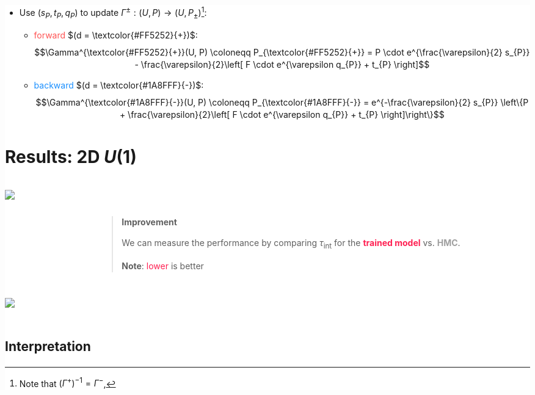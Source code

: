</div>

- Use $(s_{P}, t_{P}, q_{P})$ to update
  $\Gamma^{\pm}: (U, P) \rightarrow \left(U, P_{\pm}\right)$[^9]:

  - <span style="color:#FF5252">forward</span>
    $(d = \textcolor{#FF5252}{+})$:
    $$\Gamma^{\textcolor{#FF5252}{+}}(U, P) \coloneqq P_{\textcolor{#FF5252}{+}} = P \cdot e^{\frac{\varepsilon}{2} s_{P}} - \frac{\varepsilon}{2}\left[ F \cdot e^{\varepsilon q_{P}} + t_{P} \right]$$

  - <span style="color:#1A8FFF;">backward</span>
    $(d = \textcolor{#1A8FFF}{-})$:
    $$\Gamma^{\textcolor{#1A8FFF}{-}}(U, P) \coloneqq P_{\textcolor{#1A8FFF}{-}} = e^{-\frac{\varepsilon}{2} s_{P}} \left\{P + \frac{\varepsilon}{2}\left[ F \cdot e^{\varepsilon q_{P}} + t_{P} \right]\right\}$$

# Results: 2D $U(1)$

<div class="columns">

<div class="column" width="50%" style="align:top;">

<img
src="https://raw.githubusercontent.com/saforem2/physicsSeminar/main/assets/autocorr_new.svg"
style="width:90.0%" />

</div>

<div class="column" width="33%"
style="text-align:left; padding-top: 5%;">

<div>

> **Improvement**
>
> We can measure the performance by comparing $\tau_{\mathrm{int}}$ for
> the <span style="color:#FF2052;">**trained model**</span> vs.
> <span style="color:#9F9F9F;">**HMC**</span>.
>
> **Note**: <span style="color:#FF2052;">lower</span> is better

</div>

</div>

</div>

<img
src="https://raw.githubusercontent.com/saforem2/physicsSeminar/main/assets/charge_histories.svg"
class="absolute"
style="margin-bottom: 1em;margin-top: 1em;;width:100.0%" data-top="400"
data-left="0" />

## Interpretation


[^1]: Here, $\sim$ means “is distributed according to”
[^2]: Here, $\sim$ means “is distributed according to”
[^3]: We **always** start by resampling the momentum,
[^4]: [L2HMC:](https://github.com/saforem2/l2hmc-qcd) (Foreman, Jin, and
[^5]: Resample both $v\sim \mathcal{N}(0, 1)$, and
[^6]: For simple $\mathbf{x} \in \mathbb{R}^{2}$ example,
[^7]: $\sigma(\cdot)$ denotes an activation function
[^8]: $\lambda_{s},\, \lambda_{q} \in \mathbb{R}$ are trainable
[^9]: Note that $\left(\Gamma^{+}\right)^{-1} = \Gamma^{-}$,
[^10]: Where $\xi^{\ast}$ is the *proposed* configuration (prior to
[^11]: And $\left|\frac{\partial \xi^{\ast}}{\partial \xi^{T}}\right|$
[^12]: <span style="font-size:0.8em;">Note that